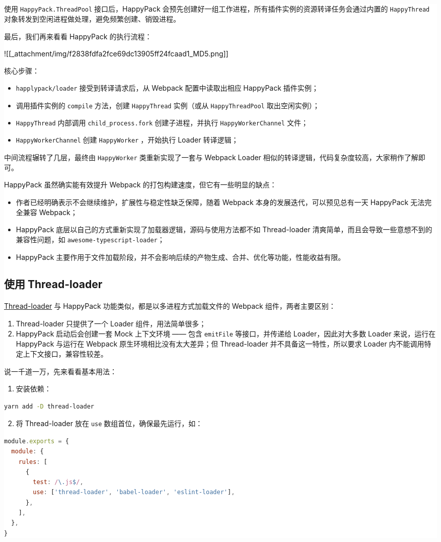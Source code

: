 使用 `HappyPack.ThreadPool` 接口后，HappyPack 会预先创建好一组工作进程，所有插件实例的资源转译任务会通过内置的 `HappyThread` 对象转发到空闲进程做处理，避免频繁创建、销毁进程。

最后，我们再来看看 HappyPack 的执行流程：

![[_attachment/img/f2838fdfa2fce69dc13905ff24fcaad1_MD5.png]]

核心步骤：

- `happlypack/loader` 接受到转译请求后，从 Webpack 配置中读取出相应 HappyPack 插件实例；

- 调用插件实例的 `compile` 方法，创建 `HappyThread` 实例（或从 `HappyThreadPool` 取出空闲实例）；

- `HappyThread` 内部调用 `child_process.fork` 创建子进程，并执行 `HappyWorkerChannel` 文件；

- `HappyWorkerChannel` 创建 `HappyWorker` ，开始执行 Loader 转译逻辑；

中间流程辗转了几层，最终由 `HappyWorker` 类重新实现了一套与 Webpack Loader 相似的转译逻辑，代码复杂度较高，大家稍作了解即可。

HappyPack 虽然确实能有效提升 Webpack 的打包构建速度，但它有一些明显的缺点：

- 作者已经明确表示不会继续维护，扩展性与稳定性缺乏保障，随着 Webpack 本身的发展迭代，可以预见总有一天 HappyPack 无法完全兼容 Webpack；

- HappyPack 底层以自己的方式重新实现了加载器逻辑，源码与使用方法都不如 Thread-loader 清爽简单，而且会导致一些意想不到的兼容性问题，如 `awesome-typescript-loader`；

- HappyPack 主要作用于文件加载阶段，并不会影响后续的产物生成、合并、优化等功能，性能收益有限。

## 使用 Thread-loader

[Thread-loader](https://webpack.js.org/loaders/thread-loader/) 与 HappyPack 功能类似，都是以多进程方式加载文件的 Webpack 组件，两者主要区别：

1. Thread-loader 只提供了一个 Loader 组件，用法简单很多；
2. HappyPack 启动后会创建一套 Mock 上下文环境 —— 包含 `emitFile` 等接口，并传递给 Loader，因此对大多数 Loader 来说，运行在 HappyPack 与运行在 Webpack 原生环境相比没有太大差异；但 Thread-loader 并不具备这一特性，所以要求 Loader 内不能调用特定上下文接口，兼容性较差。

说一千道一万，先来看看基本用法：

1.  安装依赖：

```Bash
yarn add -D thread-loader
```

2.  将 Thread-loader 放在 `use` 数组首位，确保最先运行，如：

```js
module.exports = {
  module: {
    rules: [
      {
        test: /\.js$/,
        use: ['thread-loader', 'babel-loader', 'eslint-loader'],
      },
    ],
  },
}
```
